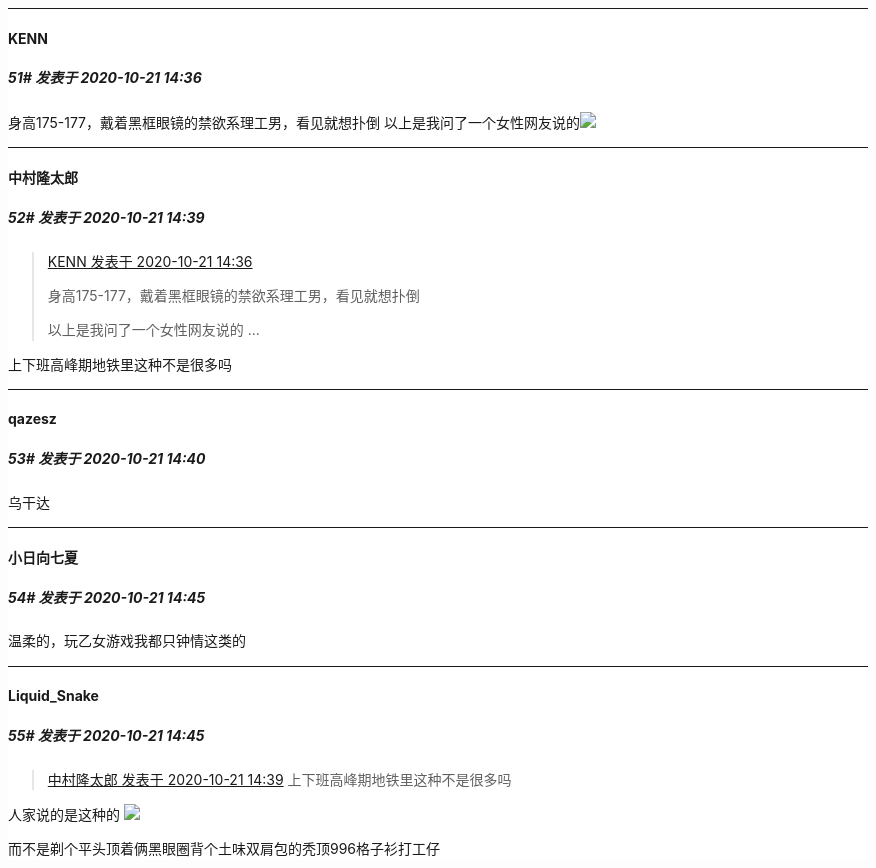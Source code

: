 
-----

####  KENN  
##### 51#       发表于 2020-10-21 14:36


身高175-177，戴着黑框眼镜的禁欲系理工男，看见就想扑倒
以上是我问了一个女性网友说的<img src="https://static.saraba1st.com/image/smiley/face2017/067.png" referrerpolicy="no-referrer">


-----

####  中村隆太郎  
##### 52#       发表于 2020-10-21 14:39


<blockquote><a href="httphttps://bbs.saraba1st.com/2b/forum.php?mod=redirect&amp;goto=findpost&amp;pid=49113470&amp;ptid=1966214" target="_blank">KENN 发表于 2020-10-21 14:36</a>

身高175-177，戴着黑框眼镜的禁欲系理工男，看见就想扑倒

以上是我问了一个女性网友说的 ...</blockquote>
上下班高峰期地铁里这种不是很多吗


-----

####  qazesz  
##### 53#       发表于 2020-10-21 14:40


乌干达


-----

####  小日向七夏  
##### 54#       发表于 2020-10-21 14:45


温柔的，玩乙女游戏我都只钟情这类的


-----

####  Liquid_Snake  
##### 55#       发表于 2020-10-21 14:45


<blockquote><a href="httphttps://bbs.saraba1st.com/2b/forum.php?mod=redirect&amp;goto=findpost&amp;pid=49113508&amp;ptid=1966214" target="_blank">中村隆太郎 发表于 2020-10-21 14:39</a>
上下班高峰期地铁里这种不是很多吗</blockquote>
人家说的是这种的

<img src="https://p.sda1.dev/0/238b35b65f6ebe7a5cf495fe4c19d63c/2866e299ed7244aa80f58e23828fedce.jpeg" referrerpolicy="no-referrer">

而不是剃个平头顶着俩黑眼圈背个土味双肩包的秃顶996格子衫打工仔
